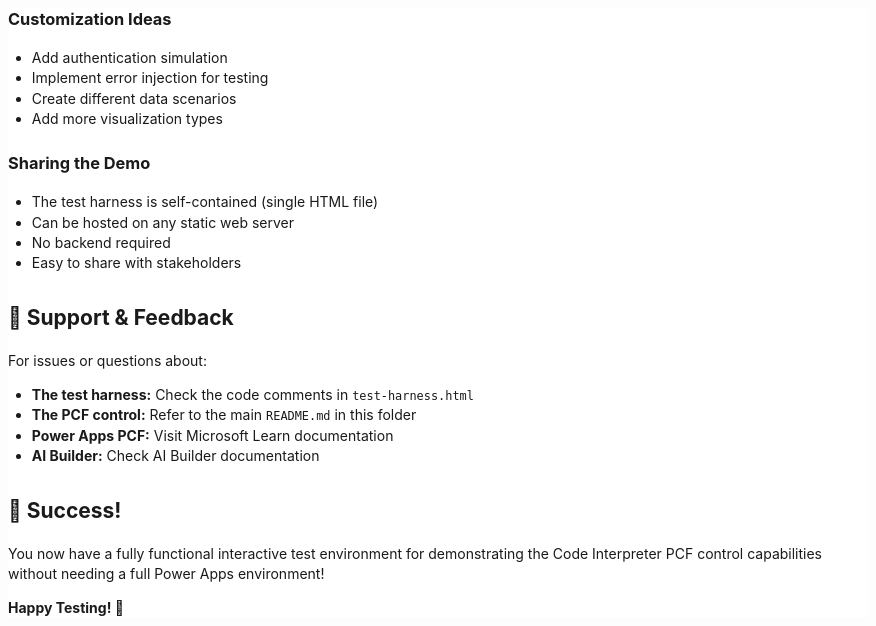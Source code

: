 ### Customization Ideas
- Add authentication simulation
- Implement error injection for testing
- Create different data scenarios
- Add more visualization types

### Sharing the Demo
- The test harness is self-contained (single HTML file)
- Can be hosted on any static web server
- No backend required
- Easy to share with stakeholders

## 🤝 Support & Feedback

For issues or questions about:
- **The test harness:** Check the code comments in `test-harness.html`
- **The PCF control:** Refer to the main `README.md` in this folder
- **Power Apps PCF:** Visit Microsoft Learn documentation
- **AI Builder:** Check AI Builder documentation

## 🎉 Success!

You now have a fully functional interactive test environment for demonstrating the Code Interpreter PCF control capabilities without needing a full Power Apps environment!

**Happy Testing! 🚀**
